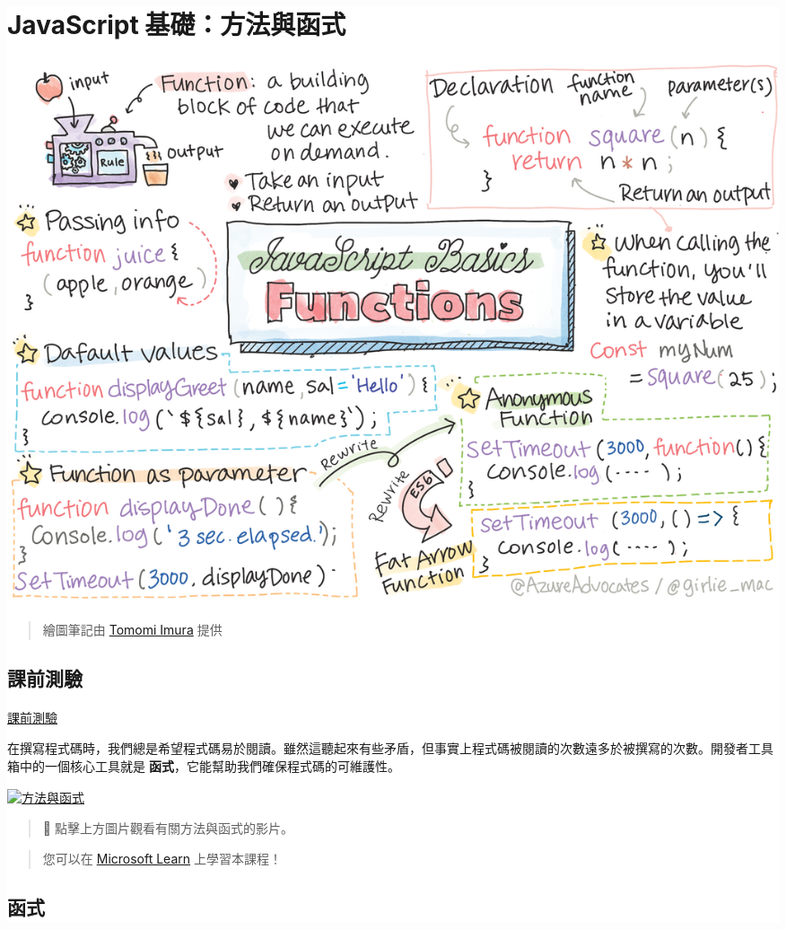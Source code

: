 
# JavaScript 基礎：方法與函式

![JavaScript 基礎 - 函式](../../../../sketchnotes/webdev101-js-functions.png)
> 繪圖筆記由 [Tomomi Imura](https://twitter.com/girlie_mac) 提供

## 課前測驗
[課前測驗](https://ashy-river-0debb7803.1.azurestaticapps.net/quiz/9)

在撰寫程式碼時，我們總是希望程式碼易於閱讀。雖然這聽起來有些矛盾，但事實上程式碼被閱讀的次數遠多於被撰寫的次數。開發者工具箱中的一個核心工具就是 **函式**，它能幫助我們確保程式碼的可維護性。

[![方法與函式](https://img.youtube.com/vi/XgKsD6Zwvlc/0.jpg)](https://youtube.com/watch?v=XgKsD6Zwvlc "方法與函式")

> 🎥 點擊上方圖片觀看有關方法與函式的影片。

> 您可以在 [Microsoft Learn](https://docs.microsoft.com/learn/modules/web-development-101-functions/?WT.mc_id=academic-77807-sagibbon) 上學習本課程！

## 函式
